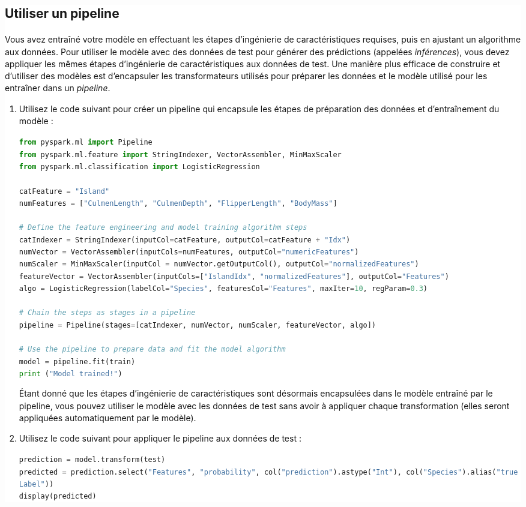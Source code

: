 ## Utiliser un pipeline

Vous avez entraîné votre modèle en effectuant les étapes d’ingénierie de caractéristiques requises, puis en ajustant un algorithme aux données. Pour utiliser le modèle avec des données de test pour générer des prédictions (appelées *inférences*), vous devez appliquer les mêmes étapes d’ingénierie de caractéristiques aux données de test. Une manière plus efficace de construire et d’utiliser des modèles est d’encapsuler les transformateurs utilisés pour préparer les données et le modèle utilisé pour les entraîner dans un *pipeline*.

1. Utilisez le code suivant pour créer un pipeline qui encapsule les étapes de préparation des données et d’entraînement du modèle :

    ```python
   from pyspark.ml import Pipeline
   from pyspark.ml.feature import StringIndexer, VectorAssembler, MinMaxScaler
   from pyspark.ml.classification import LogisticRegression
   
   catFeature = "Island"
   numFeatures = ["CulmenLength", "CulmenDepth", "FlipperLength", "BodyMass"]
   
   # Define the feature engineering and model training algorithm steps
   catIndexer = StringIndexer(inputCol=catFeature, outputCol=catFeature + "Idx")
   numVector = VectorAssembler(inputCols=numFeatures, outputCol="numericFeatures")
   numScaler = MinMaxScaler(inputCol = numVector.getOutputCol(), outputCol="normalizedFeatures")
   featureVector = VectorAssembler(inputCols=["IslandIdx", "normalizedFeatures"], outputCol="Features")
   algo = LogisticRegression(labelCol="Species", featuresCol="Features", maxIter=10, regParam=0.3)
   
   # Chain the steps as stages in a pipeline
   pipeline = Pipeline(stages=[catIndexer, numVector, numScaler, featureVector, algo])
   
   # Use the pipeline to prepare data and fit the model algorithm
   model = pipeline.fit(train)
   print ("Model trained!")
    ```

    Étant donné que les étapes d’ingénierie de caractéristiques sont désormais encapsulées dans le modèle entraîné par le pipeline, vous pouvez utiliser le modèle avec les données de test sans avoir à appliquer chaque transformation (elles seront appliquées automatiquement par le modèle).

1. Utilisez le code suivant pour appliquer le pipeline aux données de test :

    ```python
   prediction = model.transform(test)
   predicted = prediction.select("Features", "probability", col("prediction").astype("Int"), col("Species").alias("trueLabel"))
   display(predicted)
    ```
